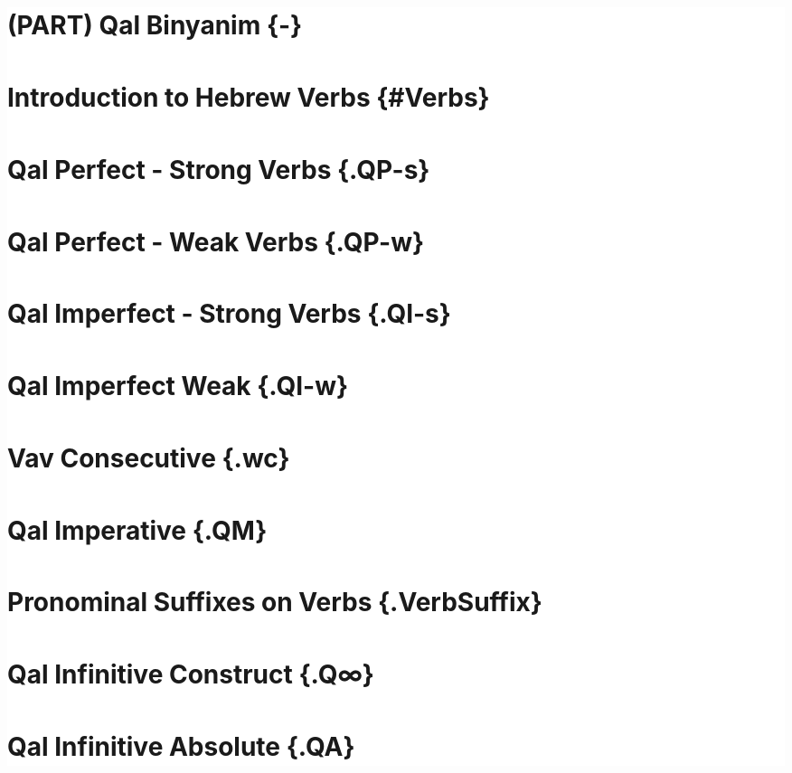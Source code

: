<iframe src="" width="640" height="691" frameborder="0" marginheight="0" marginwidth="0"></iframe>




# (PART) Qal Binyanim {-}

# Introduction to Hebrew Verbs {#Verbs}



# Qal Perfect - Strong Verbs {.QP-s}



# Qal Perfect - Weak Verbs {.QP-w}





# Qal Imperfect - Strong Verbs {.QI-s}





# Qal Imperfect Weak {.QI-w}




# Vav Consecutive {.wc}




# Qal Imperative {.QM}




# Pronominal Suffixes on Verbs {.VerbSuffix}




# Qal Infinitive Construct {.Q∞}




# Qal Infinitive Absolute {.QA}
